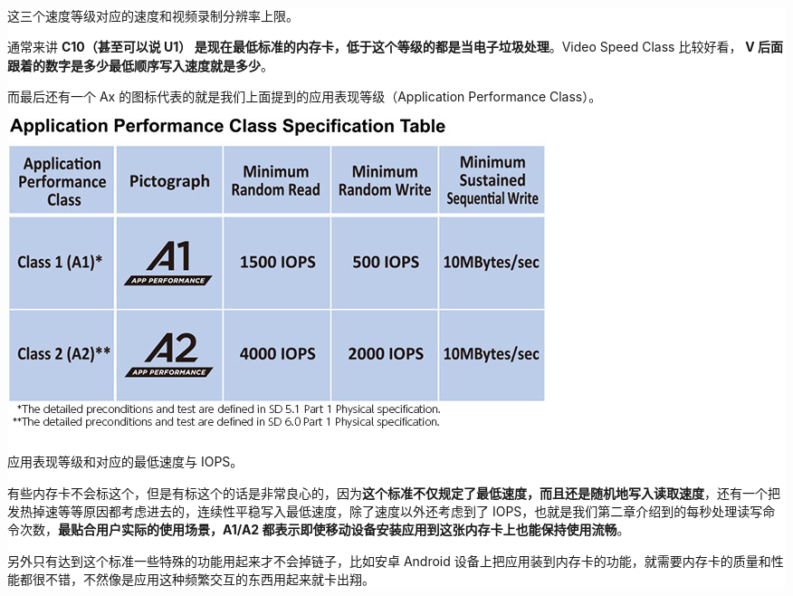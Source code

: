 
这三个速度等级对应的速度和视频录制分辨率上限。



通常来讲 **C10（甚至可以说 U1） 是现在最低标准的内存卡，低于这个等级的都是当电子垃圾处理**。Video Speed Class 比较好看， **V 后面跟着的数字是多少最低顺序写入速度就是多少**。



而最后还有一个 Ax 的图标代表的就是我们上面提到的应用表现等级（Application Performance Class）。



![](数字存储完全指南-06：理解-U-盘、内存卡、移动硬盘和手机储存芯片构造/258b872536bc5d831cedfcee31d0ede0.jpg)



应用表现等级和对应的最低速度与 IOPS。



有些内存卡不会标这个，但是有标这个的话是非常良心的，因为**这个标准不仅规定了最低速度，而且还是随机地写入读取速度**，还有一个把发热掉速等等原因都考虑进去的，连续性平稳写入最低速度，除了速度以外还考虑到了 IOPS，也就是我们第二章介绍到的每秒处理读写命令次数，**最贴合用户实际的使用场景，A1/A2 都表示即使移动设备安装应用到这张内存卡上也能保持使用流畅**。



另外只有达到这个标准一些特殊的功能用起来才不会掉链子，比如安卓 Android 设备上把应用装到内存卡的功能，就需要内存卡的质量和性能都很不错，不然像是应用这种频繁交互的东西用起来就卡出翔。


